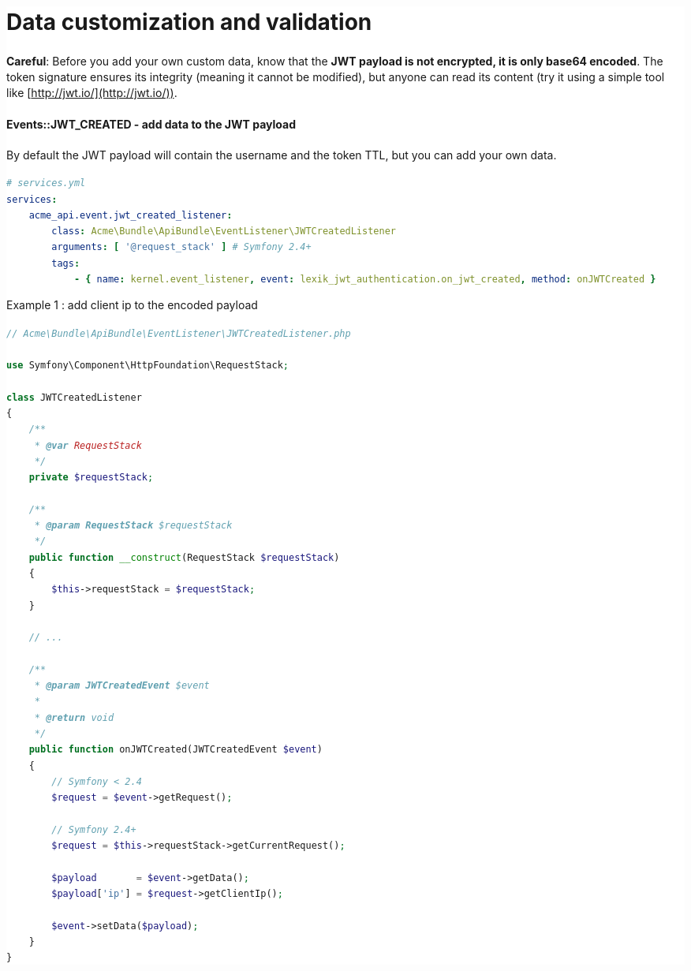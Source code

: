 Data customization and validation
=================================

**Careful**: Before you add your own custom data, know that the **JWT payload is not encrypted, it is only base64 encoded**. The token signature ensures its integrity (meaning it cannot be modified), but anyone can read its content (try it using a simple tool like [http://jwt.io/](http://jwt.io/)).

#### Events::JWT_CREATED - add data to the JWT payload

By default the JWT payload will contain the username and the token TTL,
but you can add your own data.

``` yaml
# services.yml
services:
    acme_api.event.jwt_created_listener:
        class: Acme\Bundle\ApiBundle\EventListener\JWTCreatedListener
        arguments: [ '@request_stack' ] # Symfony 2.4+
        tags:
            - { name: kernel.event_listener, event: lexik_jwt_authentication.on_jwt_created, method: onJWTCreated }
```

Example 1 : add client ip to the encoded payload

``` php
// Acme\Bundle\ApiBundle\EventListener\JWTCreatedListener.php

use Symfony\Component\HttpFoundation\RequestStack;

class JWTCreatedListener
{
    /**
     * @var RequestStack
     */
    private $requestStack;
  
    /**
     * @param RequestStack $requestStack
     */
    public function __construct(RequestStack $requestStack)
    {
        $this->requestStack = $requestStack;
    }
  
    // ...
    
    /**
     * @param JWTCreatedEvent $event
     *
     * @return void
     */
    public function onJWTCreated(JWTCreatedEvent $event)
    {
        // Symfony < 2.4
        $request = $event->getRequest();
        
        // Symfony 2.4+
        $request = $this->requestStack->getCurrentRequest();

        $payload       = $event->getData();
        $payload['ip'] = $request->getClientIp();

        $event->setData($payload);
    }
}
```